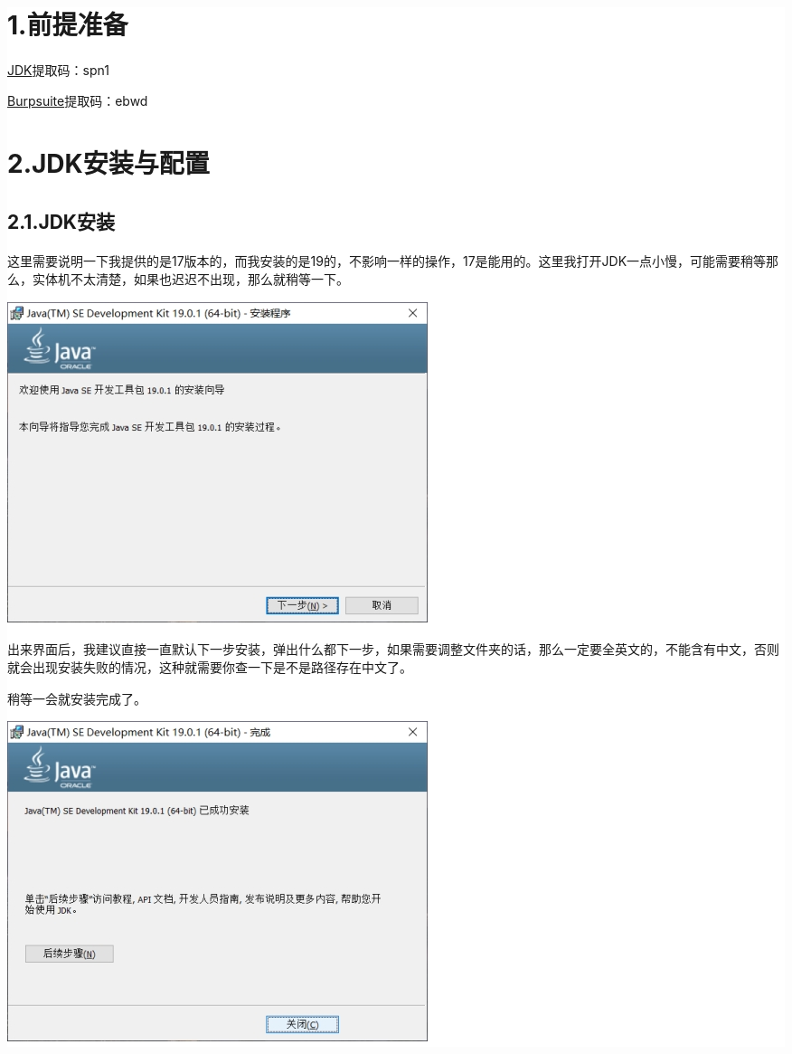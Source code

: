 # 1.**前提准备**

[JDK](https://pan.baidu.com/s/12wT0JftNVvd1am31WiOg5w?pwd=spn1)提取码：spn1 

[Burpsuite](https://pan.baidu.com/s/14PNxQGYStnJdLSyPaR__UA?pwd=ebwd)提取码：ebwd 

# 2.**JDK安装与配置**

## 2.1.**JDK安装**

这里需要说明一下我提供的是17版本的，而我安装的是19的，不影响一样的操作，17是能用的。这里我打开JDK一点小慢，可能需要稍等那么，实体机不太清楚，如果也迟迟不出现，那么就稍等一下。

![img](assets/wps1-1690338953641-1.jpg) 

出来界面后，我建议直接一直默认下一步安装，弹出什么都下一步，如果需要调整文件夹的话，那么一定要全英文的，不能含有中文，否则就会出现安装失败的情况，这种就需要你查一下是不是路径存在中文了。

稍等一会就安装完成了。

![img](assets/wps2-1690338953641-2.jpg) 
